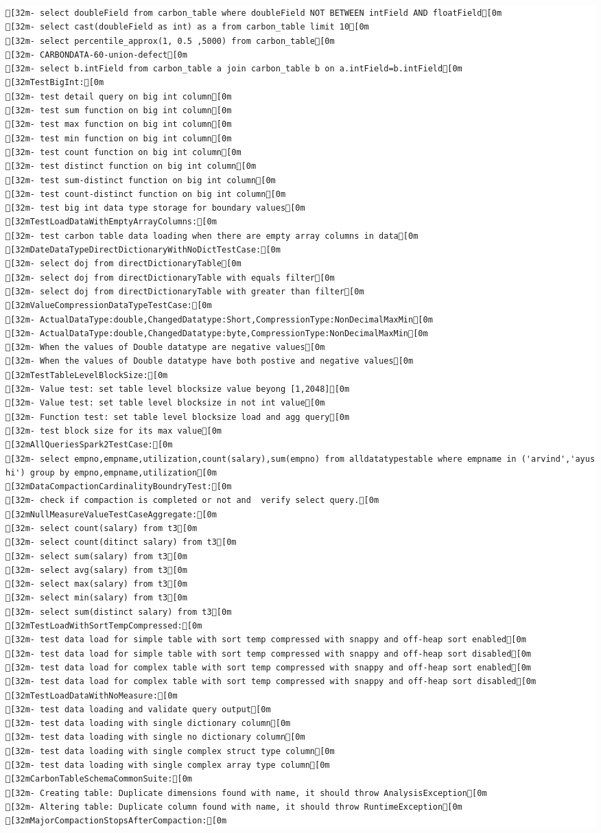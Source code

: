 	[32m- select doubleField from carbon_table where doubleField NOT BETWEEN intField AND floatField[0m
	[32m- select cast(doubleField as int) as a from carbon_table limit 10[0m
	[32m- select percentile_approx(1, 0.5 ,5000) from carbon_table[0m
	[32m- CARBONDATA-60-union-defect[0m
	[32m- select b.intField from carbon_table a join carbon_table b on a.intField=b.intField[0m
	[32mTestBigInt:[0m
	[32m- test detail query on big int column[0m
	[32m- test sum function on big int column[0m
	[32m- test max function on big int column[0m
	[32m- test min function on big int column[0m
	[32m- test count function on big int column[0m
	[32m- test distinct function on big int column[0m
	[32m- test sum-distinct function on big int column[0m
	[32m- test count-distinct function on big int column[0m
	[32m- test big int data type storage for boundary values[0m
	[32mTestLoadDataWithEmptyArrayColumns:[0m
	[32m- test carbon table data loading when there are empty array columns in data[0m
	[32mDateDataTypeDirectDictionaryWithNoDictTestCase:[0m
	[32m- select doj from directDictionaryTable[0m
	[32m- select doj from directDictionaryTable with equals filter[0m
	[32m- select doj from directDictionaryTable with greater than filter[0m
	[32mValueCompressionDataTypeTestCase:[0m
	[32m- ActualDataType:double,ChangedDatatype:Short,CompressionType:NonDecimalMaxMin[0m
	[32m- ActualDataType:double,ChangedDatatype:byte,CompressionType:NonDecimalMaxMin[0m
	[32m- When the values of Double datatype are negative values[0m
	[32m- When the values of Double datatype have both postive and negative values[0m
	[32mTestTableLevelBlockSize:[0m
	[32m- Value test: set table level blocksize value beyong [1,2048][0m
	[32m- Value test: set table level blocksize in not int value[0m
	[32m- Function test: set table level blocksize load and agg query[0m
	[32m- test block size for its max value[0m
	[32mAllQueriesSpark2TestCase:[0m
	[32m- select empno,empname,utilization,count(salary),sum(empno) from alldatatypestable where empname in ('arvind','ayushi') group by empno,empname,utilization[0m
	[32mDataCompactionCardinalityBoundryTest:[0m
	[32m- check if compaction is completed or not and  verify select query.[0m
	[32mNullMeasureValueTestCaseAggregate:[0m
	[32m- select count(salary) from t3[0m
	[32m- select count(ditinct salary) from t3[0m
	[32m- select sum(salary) from t3[0m
	[32m- select avg(salary) from t3[0m
	[32m- select max(salary) from t3[0m
	[32m- select min(salary) from t3[0m
	[32m- select sum(distinct salary) from t3[0m
	[32mTestLoadWithSortTempCompressed:[0m
	[32m- test data load for simple table with sort temp compressed with snappy and off-heap sort enabled[0m
	[32m- test data load for simple table with sort temp compressed with snappy and off-heap sort disabled[0m
	[32m- test data load for complex table with sort temp compressed with snappy and off-heap sort enabled[0m
	[32m- test data load for complex table with sort temp compressed with snappy and off-heap sort disabled[0m
	[32mTestLoadDataWithNoMeasure:[0m
	[32m- test data loading and validate query output[0m
	[32m- test data loading with single dictionary column[0m
	[32m- test data loading with single no dictionary column[0m
	[32m- test data loading with single complex struct type column[0m
	[32m- test data loading with single complex array type column[0m
	[32mCarbonTableSchemaCommonSuite:[0m
	[32m- Creating table: Duplicate dimensions found with name, it should throw AnalysisException[0m
	[32m- Altering table: Duplicate column found with name, it should throw RuntimeException[0m
	[32mMajorCompactionStopsAfterCompaction:[0m